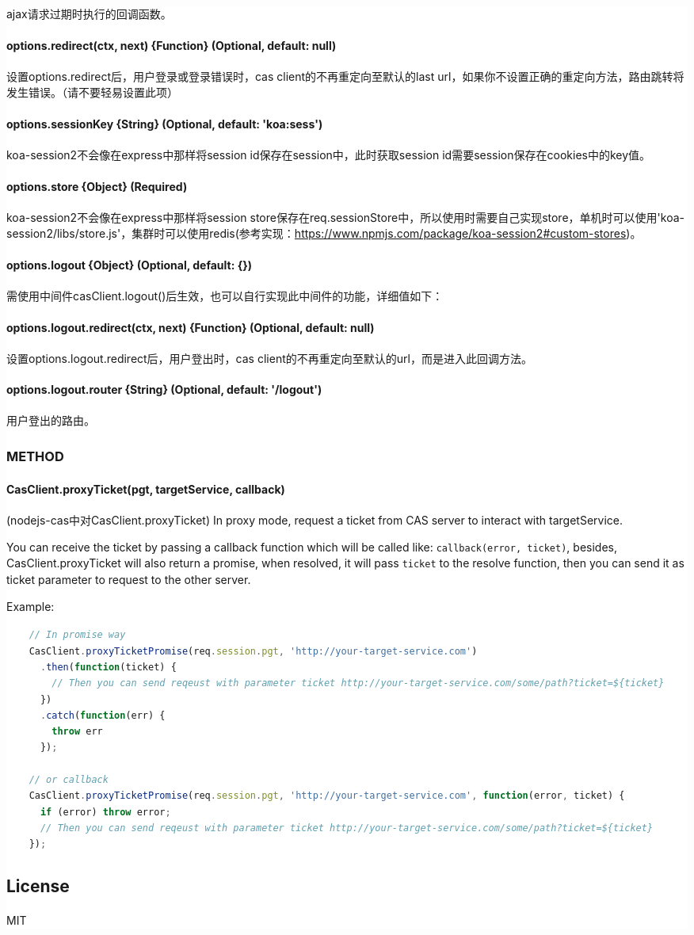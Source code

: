ajax请求过期时执行的回调函数。

#### options.redirect(ctx, next) {Function} (Optional, default: null)

设置options.redirect后，用户登录或登录错误时，cas client的不再重定向至默认的last url，如果你不设置正确的重定向方法，路由跳转将发生错误。（请不要轻易设置此项）

#### options.sessionKey {String} (Optional, default: 'koa:sess')

koa-session2不会像在express中那样将session id保存在session中，此时获取session id需要session保存在cookies中的key值。

#### options.store {Object} (Required)

koa-session2不会像在express中那样将session store保存在req.sessionStore中，所以使用时需要自己实现store，单机时可以使用'koa-session2/libs/store.js'，集群时可以使用redis(参考实现：https://www.npmjs.com/package/koa-session2#custom-stores)。

#### options.logout {Object} (Optional, default: {})

需使用中间件casClient.logout()后生效，也可以自行实现此中间件的功能，详细值如下：

#### options.logout.redirect(ctx, next) {Function} (Optional, default: null)

设置options.logout.redirect后，用户登出时，cas client的不再重定向至默认的url，而是进入此回调方法。

#### options.logout.router {String} (Optional, default: '/logout')

用户登出的路由。

### METHOD

#### CasClient.proxyTicket(pgt, targetService, callback)

(nodejs-cas中对CasClient.proxyTicket)
In proxy mode, request a ticket from CAS server to interact with targetService.

You can receive the ticket by passing a callback function which will be called like: `callback(error, ticket)`, besides, CasClient.proxyTicket will also return a promise,
when resolved, it will pass `ticket` to the resolve function, then you can send it as ticket parameter to request to the other server.

Example:
```javascript
    // In promise way
    CasClient.proxyTicketPromise(req.session.pgt, 'http://your-target-service.com')
      .then(function(ticket) {
        // Then you can send reqeust with parameter ticket http://your-target-service.com/some/path?ticket=${ticket}
      })
      .catch(function(err) {
        throw err
      });

    // or callback
    CasClient.proxyTicketPromise(req.session.pgt, 'http://your-target-service.com', function(error, ticket) {
      if (error) throw error;
      // Then you can send reqeust with parameter ticket http://your-target-service.com/some/path?ticket=${ticket}
    });
```

## License

  MIT
